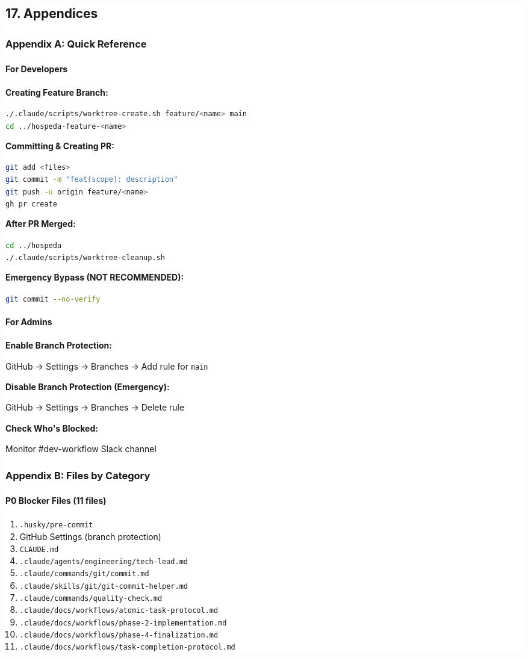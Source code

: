## 17. Appendices

### Appendix A: Quick Reference

#### For Developers

**Creating Feature Branch:**

```bash
./.claude/scripts/worktree-create.sh feature/<name> main
cd ../hospeda-feature-<name>
```

**Committing & Creating PR:**

```bash
git add <files>
git commit -m "feat(scope): description"
git push -u origin feature/<name>
gh pr create
```

**After PR Merged:**

```bash
cd ../hospeda
./.claude/scripts/worktree-cleanup.sh
```

**Emergency Bypass (NOT RECOMMENDED):**

```bash
git commit --no-verify
```

#### For Admins

**Enable Branch Protection:**

GitHub → Settings → Branches → Add rule for `main`

**Disable Branch Protection (Emergency):**

GitHub → Settings → Branches → Delete rule

**Check Who's Blocked:**

Monitor #dev-workflow Slack channel

### Appendix B: Files by Category

#### P0 Blocker Files (11 files)

1. `.husky/pre-commit`
2. GitHub Settings (branch protection)
3. `CLAUDE.md`
4. `.claude/agents/engineering/tech-lead.md`
5. `.claude/commands/git/commit.md`
6. `.claude/skills/git/git-commit-helper.md`
7. `.claude/commands/quality-check.md`
8. `.claude/docs/workflows/atomic-task-protocol.md`
9. `.claude/docs/workflows/phase-2-implementation.md`
10. `.claude/docs/workflows/phase-4-finalization.md`
11. `.claude/docs/workflows/task-completion-protocol.md`
